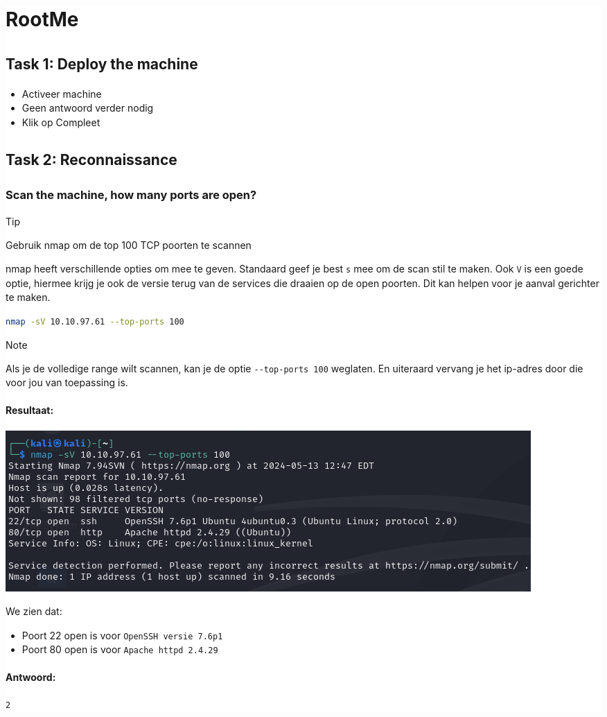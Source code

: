 # RootMe

## Task 1: Deploy the machine
- Activeer machine
- Geen antwoord verder nodig
- Klik op Compleet

## Task 2: Reconnaissance
### Scan the machine, how many ports are open?
>[!Tip]
> Gebruik nmap om de top 100 TCP poorten te scannen

nmap heeft verschillende opties om mee te geven. Standaard geef je best `s` mee om de scan stil te maken. Ook `V` is een goede optie, hiermee krijg je ook de versie terug van de services die draaien op de open poorten. Dit kan helpen voor je aanval gerichter te maken.

```bash
nmap -sV 10.10.97.61 --top-ports 100

```

>[!Note]
> Als je de volledige range wilt scannen, kan je de optie `--top-ports 100` weglaten. En uiteraard vervang je het ip-adres door die voor jou van toepassing is.

#### Resultaat:

![alt text](https://github.com/SvenvG0/SvenvG0/blob/main/images/nmap_results.png?raw=true)

We zien dat:
- Poort 22 open is voor `OpenSSH versie 7.6p1`
- Poort 80 open is voor `Apache httpd 2.4.29`

#### Antwoord:

```
2
```
